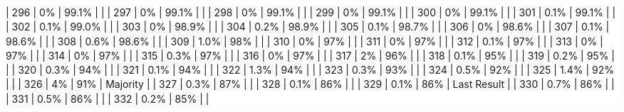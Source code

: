 | 296 | 0% | 99.1% |  |
| 297 | 0% | 99.1% |  |
| 298 | 0% | 99.1% |  |
| 299 | 0% | 99.1% |  |
| 300 | 0% | 99.1% |  |
| 301 | 0.1% | 99.1% |  |
| 302 | 0.1% | 99.0% |  |
| 303 | 0% | 98.9% |  |
| 304 | 0.2% | 98.9% |  |
| 305 | 0.1% | 98.7% |  |
| 306 | 0% | 98.6% |  |
| 307 | 0.1% | 98.6% |  |
| 308 | 0.6% | 98.6% |  |
| 309 | 1.0% | 98% |  |
| 310 | 0% | 97% |  |
| 311 | 0% | 97% |  |
| 312 | 0.1% | 97% |  |
| 313 | 0% | 97% |  |
| 314 | 0% | 97% |  |
| 315 | 0.3% | 97% |  |
| 316 | 0% | 97% |  |
| 317 | 2% | 96% |  |
| 318 | 0.1% | 95% |  |
| 319 | 0.2% | 95% |  |
| 320 | 0.3% | 94% |  |
| 321 | 0.1% | 94% |  |
| 322 | 1.3% | 94% |  |
| 323 | 0.3% | 93% |  |
| 324 | 0.5% | 92% |  |
| 325 | 1.4% | 92% |  |
| 326 | 4% | 91% | Majority |
| 327 | 0.3% | 87% |  |
| 328 | 0.1% | 86% |  |
| 329 | 0.1% | 86% | Last Result |
| 330 | 0.7% | 86% |  |
| 331 | 0.5% | 86% |  |
| 332 | 0.2% | 85% |  |